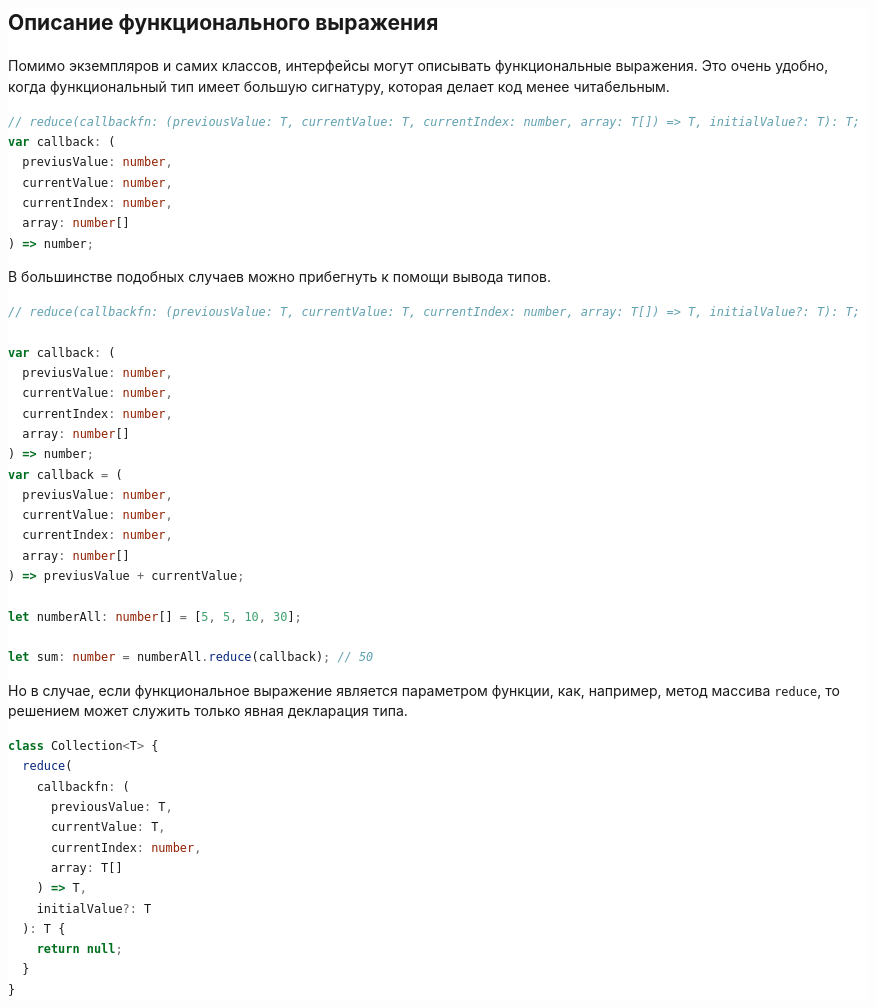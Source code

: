 ```ts
```

## Описание функционального выражения

Помимо экземпляров и самих классов, интерфейсы могут описывать функциональные выражения. Это очень удобно, когда функциональный тип имеет большую сигнатуру, которая делает код менее читабельным.

```ts
// reduce(callbackfn: (previousValue: T, currentValue: T, currentIndex: number, array: T[]) => T, initialValue?: T): T;
var callback: (
  previusValue: number,
  currentValue: number,
  currentIndex: number,
  array: number[]
) => number;
```

В большинстве подобных случаев можно прибегнуть к помощи вывода типов.

```ts
// reduce(callbackfn: (previousValue: T, currentValue: T, currentIndex: number, array: T[]) => T, initialValue?: T): T;

var callback: (
  previusValue: number,
  currentValue: number,
  currentIndex: number,
  array: number[]
) => number;
var callback = (
  previusValue: number,
  currentValue: number,
  currentIndex: number,
  array: number[]
) => previusValue + currentValue;

let numberAll: number[] = [5, 5, 10, 30];

let sum: number = numberAll.reduce(callback); // 50
```

Но в случае, если функциональное выражение является параметром функции, как, например, метод массива `reduce`, то решением может служить только явная декларация типа.

```ts
class Collection<T> {
  reduce(
    callbackfn: (
      previousValue: T,
      currentValue: T,
      currentIndex: number,
      array: T[]
    ) => T,
    initialValue?: T
  ): T {
    return null;
  }
}
```


  [BindingIdentifier: string]: Type;
  [BindingIdentifier: number]: Type;